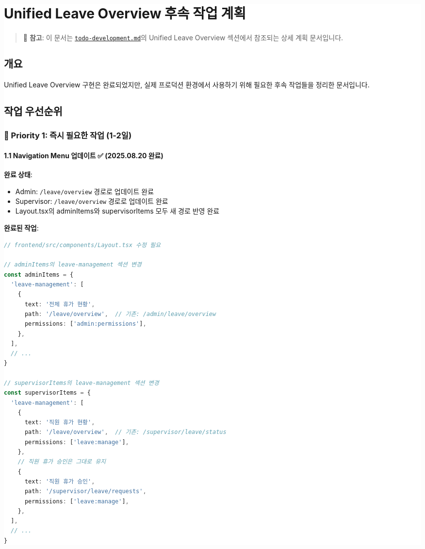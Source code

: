 # Unified Leave Overview 후속 작업 계획

> 📌 **참고**: 이 문서는 [`todo-development.md`](./todo-development.md)의 Unified Leave Overview 섹션에서 참조되는 상세 계획 문서입니다.

## 개요
Unified Leave Overview 구현은 완료되었지만, 실제 프로덕션 환경에서 사용하기 위해 필요한 후속 작업들을 정리한 문서입니다.

## 작업 우선순위

### 🔴 Priority 1: 즉시 필요한 작업 (1-2일)

#### 1.1 Navigation Menu 업데이트 ✅ (2025.08.20 완료)
**완료 상태**: 
- Admin: `/leave/overview` 경로로 업데이트 완료
- Supervisor: `/leave/overview` 경로로 업데이트 완료
- Layout.tsx의 adminItems와 supervisorItems 모두 새 경로 반영 완료

**완료된 작업**:
```typescript
// frontend/src/components/Layout.tsx 수정 필요

// adminItems의 leave-management 섹션 변경
const adminItems = {
  'leave-management': [
    {
      text: '전체 휴가 현황',
      path: '/leave/overview',  // 기존: /admin/leave/overview
      permissions: ['admin:permissions'],
    },
  ],
  // ...
}

// supervisorItems의 leave-management 섹션 변경
const supervisorItems = {
  'leave-management': [
    {
      text: '직원 휴가 현황',
      path: '/leave/overview',  // 기존: /supervisor/leave/status
      permissions: ['leave:manage'],
    },
    // 직원 휴가 승인은 그대로 유지
    {
      text: '직원 휴가 승인',
      path: '/supervisor/leave/requests',
      permissions: ['leave:manage'],
    },
  ],
  // ...
}
```
